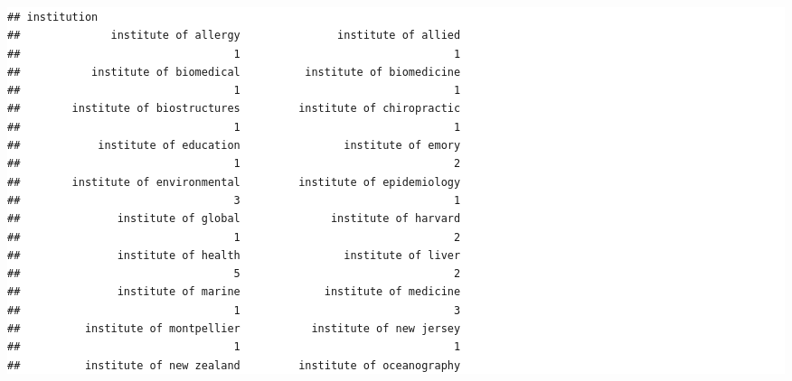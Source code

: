 
    ## institution
    ##              institute of allergy               institute of allied 
    ##                                 1                                 1 
    ##           institute of biomedical          institute of biomedicine 
    ##                                 1                                 1 
    ##        institute of biostructures         institute of chiropractic 
    ##                                 1                                 1 
    ##            institute of education                institute of emory 
    ##                                 1                                 2 
    ##        institute of environmental         institute of epidemiology 
    ##                                 3                                 1 
    ##               institute of global              institute of harvard 
    ##                                 1                                 2 
    ##               institute of health                institute of liver 
    ##                                 5                                 2 
    ##               institute of marine             institute of medicine 
    ##                                 1                                 3 
    ##          institute of montpellier           institute of new jersey 
    ##                                 1                                 1 
    ##          institute of new zealand         institute of oceanography 